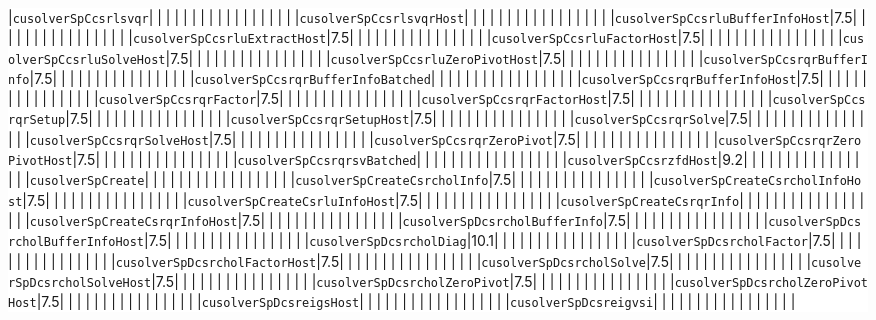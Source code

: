 |`cusolverSpCcsrlsvqr`| | | | | | | | | | | | | | | | |
|`cusolverSpCcsrlsvqrHost`| | | | | | | | | | | | | | | | |
|`cusolverSpCcsrluBufferInfoHost`|7.5| | | | | | | | | | | | | | | |
|`cusolverSpCcsrluExtractHost`|7.5| | | | | | | | | | | | | | | |
|`cusolverSpCcsrluFactorHost`|7.5| | | | | | | | | | | | | | | |
|`cusolverSpCcsrluSolveHost`|7.5| | | | | | | | | | | | | | | |
|`cusolverSpCcsrluZeroPivotHost`|7.5| | | | | | | | | | | | | | | |
|`cusolverSpCcsrqrBufferInfo`|7.5| | | | | | | | | | | | | | | |
|`cusolverSpCcsrqrBufferInfoBatched`| | | | | | | | | | | | | | | | |
|`cusolverSpCcsrqrBufferInfoHost`|7.5| | | | | | | | | | | | | | | |
|`cusolverSpCcsrqrFactor`|7.5| | | | | | | | | | | | | | | |
|`cusolverSpCcsrqrFactorHost`|7.5| | | | | | | | | | | | | | | |
|`cusolverSpCcsrqrSetup`|7.5| | | | | | | | | | | | | | | |
|`cusolverSpCcsrqrSetupHost`|7.5| | | | | | | | | | | | | | | |
|`cusolverSpCcsrqrSolve`|7.5| | | | | | | | | | | | | | | |
|`cusolverSpCcsrqrSolveHost`|7.5| | | | | | | | | | | | | | | |
|`cusolverSpCcsrqrZeroPivot`|7.5| | | | | | | | | | | | | | | |
|`cusolverSpCcsrqrZeroPivotHost`|7.5| | | | | | | | | | | | | | | |
|`cusolverSpCcsrqrsvBatched`| | | | | | | | | | | | | | | | |
|`cusolverSpCcsrzfdHost`|9.2| | | | | | | | | | | | | | | |
|`cusolverSpCreate`| | | | | | | | | | | | | | | | |
|`cusolverSpCreateCsrcholInfo`|7.5| | | | | | | | | | | | | | | |
|`cusolverSpCreateCsrcholInfoHost`|7.5| | | | | | | | | | | | | | | |
|`cusolverSpCreateCsrluInfoHost`|7.5| | | | | | | | | | | | | | | |
|`cusolverSpCreateCsrqrInfo`| | | | | | | | | | | | | | | | |
|`cusolverSpCreateCsrqrInfoHost`|7.5| | | | | | | | | | | | | | | |
|`cusolverSpDcsrcholBufferInfo`|7.5| | | | | | | | | | | | | | | |
|`cusolverSpDcsrcholBufferInfoHost`|7.5| | | | | | | | | | | | | | | |
|`cusolverSpDcsrcholDiag`|10.1| | | | | | | | | | | | | | | |
|`cusolverSpDcsrcholFactor`|7.5| | | | | | | | | | | | | | | |
|`cusolverSpDcsrcholFactorHost`|7.5| | | | | | | | | | | | | | | |
|`cusolverSpDcsrcholSolve`|7.5| | | | | | | | | | | | | | | |
|`cusolverSpDcsrcholSolveHost`|7.5| | | | | | | | | | | | | | | |
|`cusolverSpDcsrcholZeroPivot`|7.5| | | | | | | | | | | | | | | |
|`cusolverSpDcsrcholZeroPivotHost`|7.5| | | | | | | | | | | | | | | |
|`cusolverSpDcsreigsHost`| | | | | | | | | | | | | | | | |
|`cusolverSpDcsreigvsi`| | | | | | | | | | | | | | | | |
